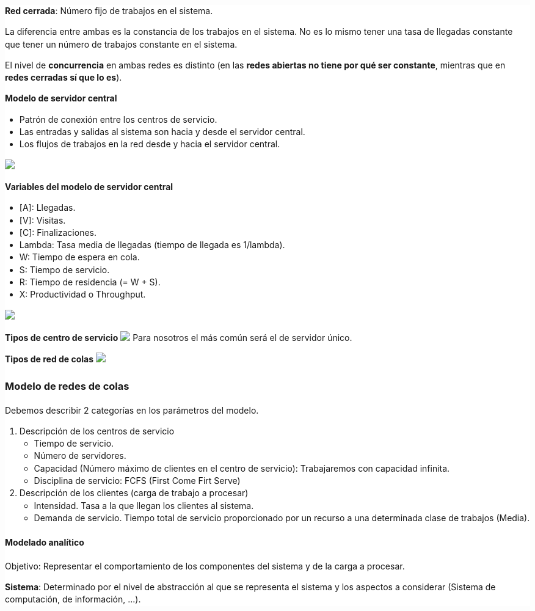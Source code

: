 **Red cerrada**: Número fijo de trabajos en el sistema.

La diferencia entre ambas es la constancia de los trabajos en el sistema. No es lo mismo tener una tasa de llegadas constante que tener un número de trabajos constante en el sistema.

El nivel de **concurrencia** en ambas redes es distinto (en las **redes abiertas no tiene por qué ser constante**, mientras que en **redes cerradas sí que lo es**).

**Modelo de servidor central**
- Patrón de conexión entre los centros de servicio.
- Las entradas y salidas al sistema son hacia y desde el servidor central.
- Los flujos de trabajos en la red desde y hacia el servidor central.

![](imagenes/servidorCentral.png)

**Variables del modelo de servidor central**
- \[A]: Llegadas.
- \[V]: Visitas.
- \[C]: Finalizaciones.
- Lambda: Tasa media de llegadas (tiempo de llegada es 1/lambda).
- W: Tiempo de espera en cola.
- S: Tiempo de servicio.
- R: Tiempo de residencia (= W + S).
- X: Productividad o Throughput.

![](imagenes/servidorCentralVariables.png)

**Tipos de centro de servicio**
![](imagenes/tiposCentro.png)
Para nosotros el más común será el de servidor único.

**Tipos de red de colas**
![](imagenes/tiposRed.png)

### Modelo de redes de colas
Debemos describir 2 categorías en los parámetros del modelo.
1. Descripción de los centros de servicio
    - Tiempo de servicio.
    - Número de servidores.
    - Capacidad (Número máximo de clientes en el centro de servicio): Trabajaremos con capacidad infinita.
    - Disciplina de servicio: FCFS (First Come Firt Serve)
2. Descripción de los clientes (carga de trabajo a procesar)
    - Intensidad. Tasa a la que llegan los clientes al sistema.
    - Demanda de servicio. Tiempo total de servicio proporcionado por un recurso a una determinada clase de trabajos (Media).

#### Modelado analítico
Objetivo: Representar el comportamiento de los componentes del sistema y de la carga a procesar.

**Sistema**: Determinado por el nivel de abstracción al que se representa el sistema y los aspectos a considerar (Sistema de computación, de información, ...).
